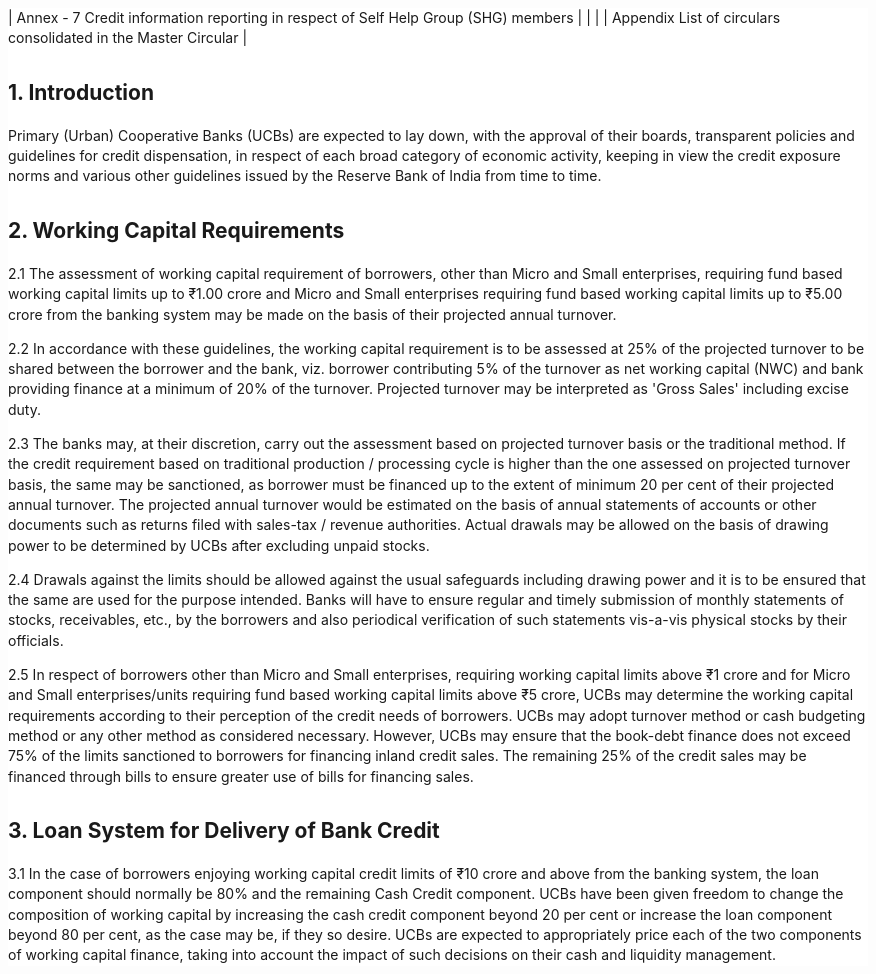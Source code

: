 | Annex - 7 Credit information reporting in respect of Self Help Group (SHG) members                       |                                                                        |
|                                                                                                          | Appendix List of circulars consolidated in the Master Circular         |

## **1. Introduction**

Primary (Urban) Cooperative Banks (UCBs) are expected to lay down, with the approval of their boards, transparent policies and guidelines for credit dispensation, in respect of each broad category of economic activity, keeping in view the credit exposure norms and various other guidelines issued by the Reserve Bank of India from time to time.

## **2. Working Capital Requirements**

2.1 The assessment of working capital requirement of borrowers, other than Micro and Small enterprises, requiring fund based working capital limits up to ₹1.00 crore and Micro and Small enterprises requiring fund based working capital limits up to ₹5.00 crore from the banking system may be made on the basis of their projected annual turnover.

2.2 In accordance with these guidelines, the working capital requirement is to be assessed at 25% of the projected turnover to be shared between the borrower and the bank, viz. borrower contributing 5% of the turnover as net working capital (NWC) and bank providing finance at a minimum of 20% of the turnover. Projected turnover may be interpreted as 'Gross Sales' including excise duty.

2.3 The banks may, at their discretion, carry out the assessment based on projected turnover basis or the traditional method. If the credit requirement based on traditional production / processing cycle is higher than the one assessed on projected turnover basis, the same may be sanctioned, as borrower must be financed up to the extent of minimum 20 per cent of their projected annual turnover. The projected annual turnover would be estimated on the basis of annual statements of accounts or other documents such as returns filed with sales-tax / revenue authorities. Actual drawals may be allowed on the basis of drawing power to be determined by UCBs after excluding unpaid stocks.

2.4 Drawals against the limits should be allowed against the usual safeguards including drawing power and it is to be ensured that the same are used for the purpose intended. Banks will have to ensure regular and timely submission of monthly statements of stocks, receivables, etc., by the borrowers and also periodical verification of such statements vis-a-vis physical stocks by their officials.

2.5 In respect of borrowers other than Micro and Small enterprises, requiring working capital limits above ₹1 crore and for Micro and Small enterprises/units requiring fund based working capital limits above ₹5 crore, UCBs may determine the working capital requirements according to their perception of the credit needs of borrowers. UCBs may adopt turnover method or cash budgeting method or any other method as considered necessary. However, UCBs may ensure that the book-debt finance does not exceed 75% of the limits sanctioned to borrowers for financing inland credit sales. The remaining 25% of the credit sales may be financed through bills to ensure greater use of bills for financing sales.

## **3. Loan System for Delivery of Bank Credit**

3.1 In the case of borrowers enjoying working capital credit limits of ₹10 crore and above from the banking system, the loan component should normally be 80% and the remaining Cash Credit component. UCBs have been given freedom to change the composition of working capital by increasing the cash credit component beyond 20 per cent or increase the loan component beyond 80 per cent, as the case may be, if they so desire. UCBs are expected to appropriately price each of the two components of working capital finance, taking into account the impact of such decisions on their cash and liquidity management.
